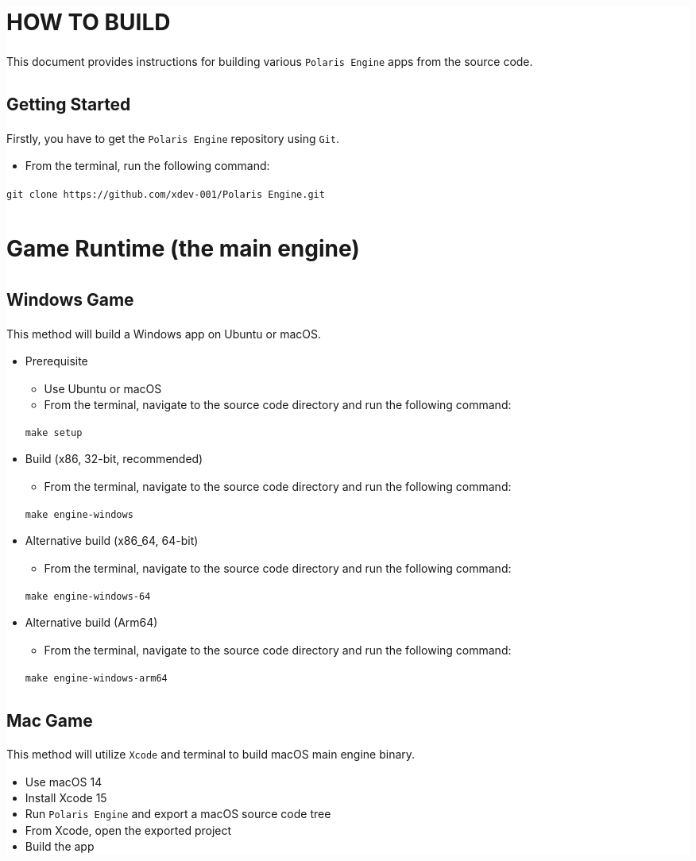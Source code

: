 HOW TO BUILD
============
 
This document provides instructions for building various `Polaris Engine` apps from the source code.

## Getting Started

Firstly, you have to get the `Polaris Engine` repository using `Git`.

* From the terminal, run the following command:
```
git clone https://github.com/xdev-001/Polaris Engine.git
```

# Game Runtime (the main engine)

## Windows Game

This method will build a Windows app on Ubuntu or macOS.

* Prerequisite
  * Use Ubuntu or macOS
  * From the terminal, navigate to the source code directory and run the following command:
  ```
  make setup
  ```

* Build (x86, 32-bit, recommended)
  * From the terminal, navigate to the source code directory and run the following command:
  ```
  make engine-windows
  ```

* Alternative build (x86_64, 64-bit)
  * From the terminal, navigate to the source code directory and run the following command:
  ```
  make engine-windows-64
  ```

* Alternative build (Arm64)
  * From the terminal, navigate to the source code directory and run the following command:
  ```
  make engine-windows-arm64
  ```

## Mac Game

This method will utilize `Xcode` and terminal to build macOS main engine binary.

* Use macOS 14
* Install Xcode 15
* Run `Polaris Engine` and export a macOS source code tree
* From Xcode, open the exported project
* Build the app
